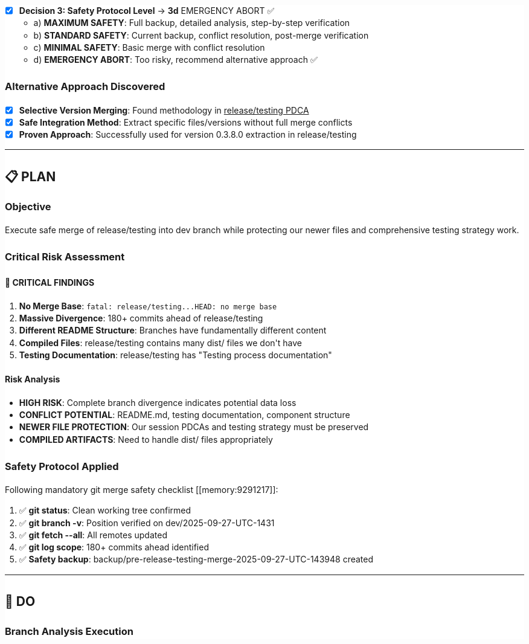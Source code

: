 - [x] **Decision 3: Safety Protocol Level** → **3d** EMERGENCY ABORT ✅
  - a) **MAXIMUM SAFETY**: Full backup, detailed analysis, step-by-step verification
  - b) **STANDARD SAFETY**: Current backup, conflict resolution, post-merge verification
  - c) **MINIMAL SAFETY**: Basic merge with conflict resolution
  - d) **EMERGENCY ABORT**: Too risky, recommend alternative approach ✅

### **Alternative Approach Discovered**
- [x] **Selective Version Merging**: Found methodology in [release/testing PDCA](https://github.com/Cerulean-Circle-GmbH/Web4Articles/blob/release/testing/scrum.pmo/project.journal/2025-09-24-UTC-0948-session/2025-09-25-UTC-1235-version-0380-merge-component-comparison.md)
- [x] **Safe Integration Method**: Extract specific files/versions without full merge conflicts
- [x] **Proven Approach**: Successfully used for version 0.3.8.0 extraction in release/testing

---

## **📋 PLAN**

### **Objective**
Execute safe merge of release/testing into dev branch while protecting our newer files and comprehensive testing strategy work.

### **Critical Risk Assessment**

#### **🚨 CRITICAL FINDINGS**
1. **No Merge Base**: `fatal: release/testing...HEAD: no merge base`
2. **Massive Divergence**: 180+ commits ahead of release/testing
3. **Different README Structure**: Branches have fundamentally different content
4. **Compiled Files**: release/testing contains many dist/ files we don't have
5. **Testing Documentation**: release/testing has "Testing process documentation"

#### **Risk Analysis**
- **HIGH RISK**: Complete branch divergence indicates potential data loss
- **CONFLICT POTENTIAL**: README.md, testing documentation, component structure
- **NEWER FILE PROTECTION**: Our session PDCAs and testing strategy must be preserved
- **COMPILED ARTIFACTS**: Need to handle dist/ files appropriately

### **Safety Protocol Applied**
Following mandatory git merge safety checklist [[memory:9291217]]:
1. ✅ **git status**: Clean working tree confirmed
2. ✅ **git branch -v**: Position verified on dev/2025-09-27-UTC-1431
3. ✅ **git fetch --all**: All remotes updated
4. ✅ **git log scope**: 180+ commits ahead identified
5. ✅ **Safety backup**: backup/pre-release-testing-merge-2025-09-27-UTC-143948 created

---

## **🔧 DO**

### **Branch Analysis Execution**
